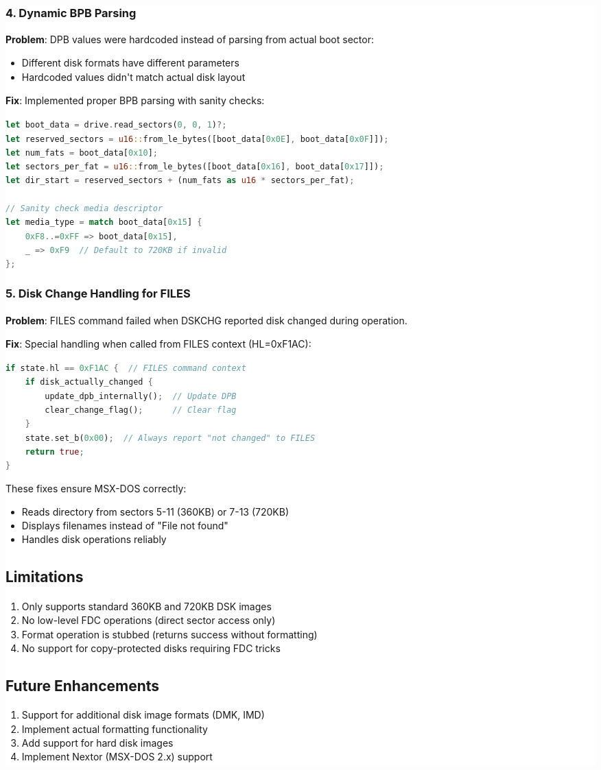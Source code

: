 ### 4. Dynamic BPB Parsing
**Problem**: DPB values were hardcoded instead of parsing from actual boot sector:
- Different disk formats have different parameters
- Hardcoded values didn't match actual disk layout

**Fix**: Implemented proper BPB parsing with sanity checks:
```rust
let boot_data = drive.read_sectors(0, 0, 1)?;
let reserved_sectors = u16::from_le_bytes([boot_data[0x0E], boot_data[0x0F]]);
let num_fats = boot_data[0x10];
let sectors_per_fat = u16::from_le_bytes([boot_data[0x16], boot_data[0x17]]);
let dir_start = reserved_sectors + (num_fats as u16 * sectors_per_fat);

// Sanity check media descriptor
let media_type = match boot_data[0x15] {
    0xF8..=0xFF => boot_data[0x15],
    _ => 0xF9  // Default to 720KB if invalid
};
```

### 5. Disk Change Handling for FILES
**Problem**: FILES command failed when DSKCHG reported disk changed during operation.

**Fix**: Special handling when called from FILES context (HL=0xF1AC):
```rust
if state.hl == 0xF1AC {  // FILES command context
    if disk_actually_changed {
        update_dpb_internally();  // Update DPB
        clear_change_flag();      // Clear flag
    }
    state.set_b(0x00);  // Always report "not changed" to FILES
    return true;
}
```

These fixes ensure MSX-DOS correctly:
- Reads directory from sectors 5-11 (360KB) or 7-13 (720KB)
- Displays filenames instead of "File not found"
- Handles disk operations reliably

## Limitations

1. Only supports standard 360KB and 720KB DSK images
2. No low-level FDC operations (direct sector access only)
3. Format operation is stubbed (returns success without formatting)
4. No support for copy-protected disks requiring FDC tricks

## Future Enhancements

1. Support for additional disk image formats (DMK, IMD)
2. Implement actual formatting functionality
3. Add support for hard disk images
4. Implement Nextor (MSX-DOS 2.x) support
